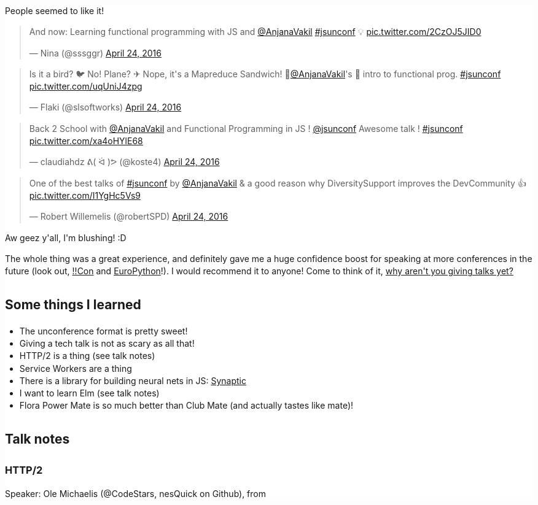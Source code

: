 People seemed to like it!

<blockquote class="twitter-tweet" data-lang="en"><p lang="en" dir="ltr">And now: Learning functional programming with JS and <a href="https://twitter.com/AnjanaVakil">@AnjanaVakil</a> <a href="https://twitter.com/hashtag/jsunconf?src=hash">#jsunconf</a> 💡 <a href="https://t.co/2CzOJ5JID0">pic.twitter.com/2CzOJ5JID0</a></p>&mdash; Nina (@sssggr) <a href="https://twitter.com/sssggr/status/724214727631638528">April 24, 2016</a></blockquote>
<script async src="//platform.twitter.com/widgets.js" charset="utf-8"></script>
<blockquote class="twitter-tweet" data-lang="en"><p lang="en" dir="ltr">Is it a bird? 🐦 No! Plane? ✈ Nope, it&#39;s a Mapreduce Sandwich! 🍔<a href="https://twitter.com/AnjanaVakil">@AnjanaVakil</a>&#39;s 💯 intro to functional prog. <a href="https://twitter.com/hashtag/jsunconf?src=hash">#jsunconf</a> <a href="https://t.co/uqUniJ4zpg">pic.twitter.com/uqUniJ4zpg</a></p>&mdash; Flaki (@slsoftworks) <a href="https://twitter.com/slsoftworks/status/724219910897950720">April 24, 2016</a></blockquote>
<script async src="//platform.twitter.com/widgets.js" charset="utf-8"></script>
<blockquote class="twitter-tweet" data-lang="en"><p lang="en" dir="ltr">Back 2 School with <a href="https://twitter.com/AnjanaVakil">@AnjanaVakil</a> and Functional Programming in JS ! <a href="https://twitter.com/jsunconf">@jsunconf</a> Awesome talk ! <a href="https://twitter.com/hashtag/jsunconf?src=hash">#jsunconf</a> <a href="https://t.co/xa4oHYlE68">pic.twitter.com/xa4oHYlE68</a></p>&mdash; claudiahdz ᕕ( ᐛ )ᕗ (@koste4) <a href="https://twitter.com/koste4/status/724221656286257152">April 24, 2016</a></blockquote>
<script async src="//platform.twitter.com/widgets.js" charset="utf-8"></script>
<blockquote class="twitter-tweet" data-lang="en"><p lang="en" dir="ltr">One of the best talks of <a href="https://twitter.com/hashtag/jsunconf?src=hash">#jsunconf</a> by <a href="https://twitter.com/AnjanaVakil">@AnjanaVakil</a> &amp; a good reason why DiversitySupport improves the DevCommunity 👍 <a href="https://t.co/I1YgHc5Vs9">pic.twitter.com/I1YgHc5Vs9</a></p>&mdash; Robert  Willemelis (@robertSPD) <a href="https://twitter.com/robertSPD/status/724223007212761088">April 24, 2016</a></blockquote>
<script async src="//platform.twitter.com/widgets.js" charset="utf-8"></script>

Aw geez y'all, I'm blushing! :D

The whole thing was a great experience, and definitely gave me a huge confidence boost for speaking at more conferences in the future (look out, [!!Con](http://bangbangcon.com/speakers.html#anjana-vakil) and [EuroPython](https://ep2016.europython.eu/conference/p/-958)!). I would recommend it to anyone! Come to think of it, [why aren't you giving talks yet?](https://speakerdeck.com/sheley/why-arent-you-giving-talks-yet-jsunconf2016)

## Some things I learned

- The unconference format is pretty sweet!
- Giving a tech talk is not as scary as all that!
- HTTP/2 is a thing (see talk notes)
- Service Workers are a thing
- There is a library for building neural nets in JS: [Synaptic](http://synaptic.juancazala.com/#/)
- I want to learn Elm (see talk notes)
- Flora Power Mate is so much better than Club Mate (and actually tastes like mate)!

## Talk notes

### HTTP/2

Speaker: Ole Michaelis (@CodeStars, nesQuick on Github), from
